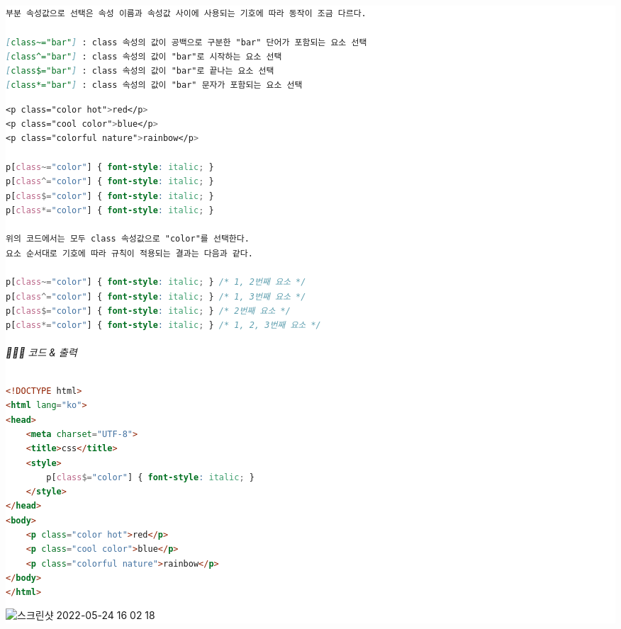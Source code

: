 ```md
부분 속성값으로 선택은 속성 이름과 속성값 사이에 사용되는 기호에 따라 동작이 조금 다르다. 

[class~="bar"] : class 속성의 값이 공백으로 구분한 "bar" 단어가 포함되는 요소 선택
[class^="bar"] : class 속성의 값이 "bar"로 시작하는 요소 선택
[class$="bar"] : class 속성의 값이 "bar"로 끝나는 요소 선택
[class*="bar"] : class 속성의 값이 "bar" 문자가 포함되는 요소 선택
```

```css
<p class="color hot">red</p>
<p class="cool color">blue</p>
<p class="colorful nature">rainbow</p>

p[class~="color"] { font-style: italic; }
p[class^="color"] { font-style: italic; }
p[class$="color"] { font-style: italic; }
p[class*="color"] { font-style: italic; }

위의 코드에서는 모두 class 속성값으로 "color"를 선택한다.
요소 순서대로 기호에 따라 규칙이 적용되는 결과는 다음과 같다.

p[class~="color"] { font-style: italic; } /* 1, 2번째 요소 */
p[class^="color"] { font-style: italic; } /* 1, 3번째 요소 */
p[class$="color"] { font-style: italic; } /* 2번째 요소 */
p[class*="color"] { font-style: italic; } /* 1, 2, 3번째 요소 */
```

###### 👨🏻‍💻 코드 & 출력 

```html
<!DOCTYPE html>
<html lang="ko">
<head>
	<meta charset="UTF-8">
	<title>css</title>
	<style>
		p[class$="color"] { font-style: italic; }
	</style>
</head>
<body>
	<p class="color hot">red</p>
	<p class="cool color">blue</p>
	<p class="colorful nature">rainbow</p>
</body>
</html>
```

<img width="427" alt="스크린샷 2022-05-24 16 02 18" src="https://user-images.githubusercontent.com/104547038/169969001-738140e7-b217-4cdc-8741-9189b88dd444.png">
